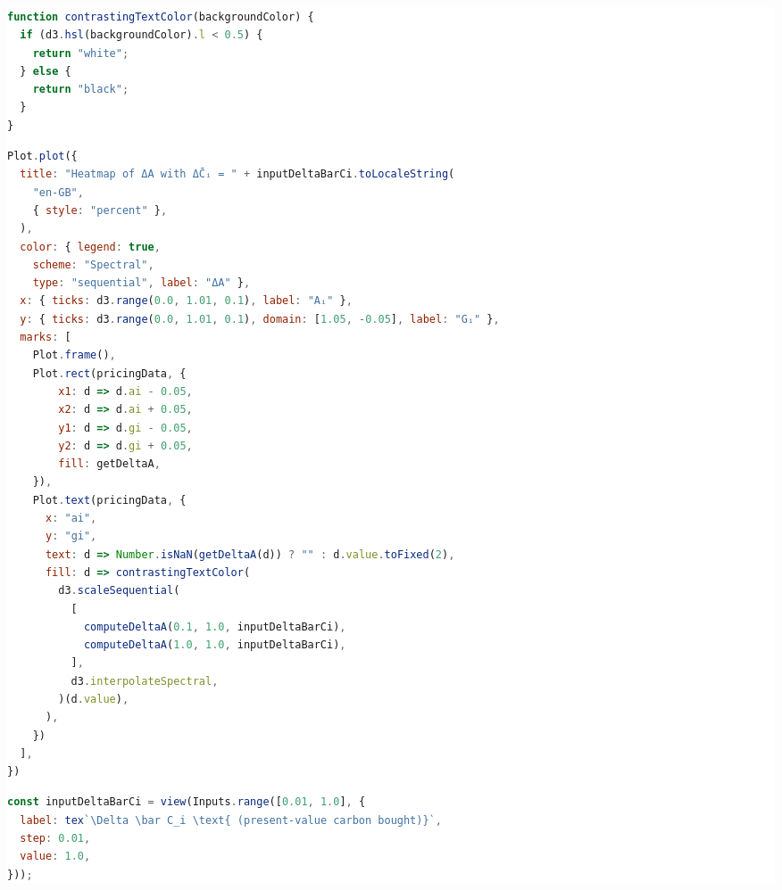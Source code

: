 ```js
function contrastingTextColor(backgroundColor) {
  if (d3.hsl(backgroundColor).l < 0.5) {
    return "white";
  } else {
    return "black";
  }
}
```

```js
Plot.plot({
  title: "Heatmap of ΔA with ΔC̄ᵢ = " + inputDeltaBarCi.toLocaleString(
    "en-GB",
    { style: "percent" },
  ),
  color: { legend: true,
    scheme: "Spectral",
    type: "sequential", label: "ΔA" },
  x: { ticks: d3.range(0.0, 1.01, 0.1), label: "Aᵢ" },
  y: { ticks: d3.range(0.0, 1.01, 0.1), domain: [1.05, -0.05], label: "Gᵢ" },
  marks: [
    Plot.frame(),
    Plot.rect(pricingData, {
        x1: d => d.ai - 0.05,
        x2: d => d.ai + 0.05,
        y1: d => d.gi - 0.05,
        y2: d => d.gi + 0.05,
        fill: getDeltaA,
    }),
    Plot.text(pricingData, {
      x: "ai",
      y: "gi",
      text: d => Number.isNaN(getDeltaA(d)) ? "" : d.value.toFixed(2),
      fill: d => contrastingTextColor(
        d3.scaleSequential(
          [
            computeDeltaA(0.1, 1.0, inputDeltaBarCi),
            computeDeltaA(1.0, 1.0, inputDeltaBarCi),
          ],
          d3.interpolateSpectral,
        )(d.value),
      ),
    })
  ],
})
```

```js
const inputDeltaBarCi = view(Inputs.range([0.01, 1.0], {
  label: tex`\Delta \bar C_i \text{ (present-value carbon bought)}`,
  step: 0.01,
  value: 1.0,
}));
```


[^1]: Note the development of LP pricing functionality may be applicable